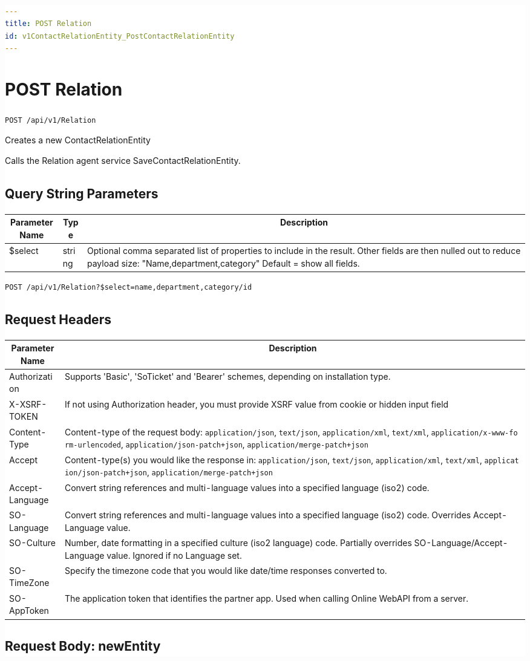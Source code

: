 ```yaml
---
title: POST Relation
id: v1ContactRelationEntity_PostContactRelationEntity
---
```


# POST Relation

```http
POST /api/v1/Relation
```

Creates a new ContactRelationEntity

Calls the Relation agent service SaveContactRelationEntity.





## Query String Parameters

| Parameter Name | Type |  Description |
|----------------|------|--------------|
| $select | string |  Optional comma separated list of properties to include in the result. Other fields are then nulled out to reduce payload size: "Name,department,category" Default = show all fields. |

```http
POST /api/v1/Relation?$select=name,department,category/id
```


## Request Headers

| Parameter Name | Description |
|----------------|-------------|
| Authorization  | Supports 'Basic', 'SoTicket' and 'Bearer' schemes, depending on installation type. |
| X-XSRF-TOKEN   | If not using Authorization header, you must provide XSRF value from cookie or hidden input field |
| Content-Type | Content-type of the request body: `application/json`, `text/json`, `application/xml`, `text/xml`, `application/x-www-form-urlencoded`, `application/json-patch+json`, `application/merge-patch+json` |
| Accept         | Content-type(s) you would like the response in: `application/json`, `text/json`, `application/xml`, `text/xml`, `application/json-patch+json`, `application/merge-patch+json` |
| Accept-Language | Convert string references and multi-language values into a specified language (iso2) code. |
| SO-Language | Convert string references and multi-language values into a specified language (iso2) code. Overrides Accept-Language value. |
| SO-Culture | Number, date formatting in a specified culture (iso2 language) code. Partially overrides SO-Language/Accept-Language value. Ignored if no Language set. |
| SO-TimeZone | Specify the timezone code that you would like date/time responses converted to. |
| SO-AppToken | The application token that identifies the partner app. Used when calling Online WebAPI from a server. |

## Request Body: newEntity  
